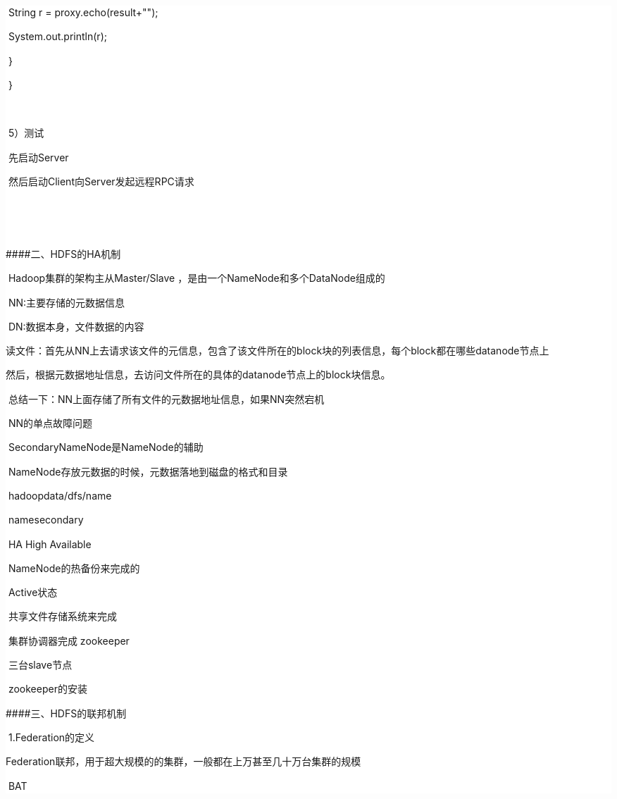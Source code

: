 ​				String r = proxy.echo(result+"");

​				System.out.println(r);

​			}

​		}

​		

​	   5）测试

​			先启动Server

​			然后启动Client向Server发起远程RPC请求

​	   

​	   

####二、HDFS的HA机制

​	Hadoop集群的架构主从Master/Slave ，是由一个NameNode和多个DataNode组成的

​	NN:主要存储的元数据信息

​	DN:数据本身，文件数据的内容

​	读文件：首先从NN上去请求该文件的元信息，包含了该文件所在的block块的列表信息，每个block都在哪些datanode节点上

​	然后，根据元数据地址信息，去访问文件所在的具体的datanode节点上的block块信息。

​	总结一下：NN上面存储了所有文件的元数据地址信息，如果NN突然宕机

​	NN的单点故障问题

​	SecondaryNameNode是NameNode的辅助

​	NameNode存放元数据的时候，元数据落地到磁盘的格式和目录

​	hadoopdata/dfs/name

​	namesecondary			   

​	HA High Available

​	NameNode的热备份来完成的

​	Active状态

​	共享文件存储系统来完成

​	集群协调器完成 zookeeper	

​	三台slave节点

​	zookeeper的安装

####三、HDFS的联邦机制

​	1.Federation的定义

​	Federation联邦，用于超大规模的的集群，一般都在上万甚至几十万台集群的规模

​	BAT
